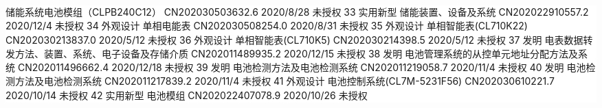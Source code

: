 储能系统电池模组（CLPB240C12）
CN202030503632.6
2020/8/28
未授权
33
实用新型
储能装置、设备及系统
CN202022910557.2
2020/12/4
未授权
34
外观设计
单相电能表
CN202030508254.0
2020/8/31
未授权
35
外观设计
单相智能表(CL710K22)
CN202030213837.0
2020/5/12
未授权
36
外观设计
单相智能表(CL710K5)
CN202030214398.5
2020/5/12
未授权
37
发明
电表数据转发方法、装置、系统、电子设备及存储介质
CN202011489935.2
2020/12/15
未授权
38
发明
电池管理系统的从控单元地址分配方法及系统
CN202011496662.4
2020/12/18
未授权
39
发明
电池检测方法及电池检测系统
CN202011219058.7
2020/11/4
未授权
40
发明
电池检测方法及电池检测系统
CN202011217839.2
2020/11/4
未授权
41
外观设计
电池控制系统(CL7M-5231F56)
CN202030610221.7
2020/10/14
未授权
42
实用新型
电池模组
CN202022407078.9
2020/10/26
未授权